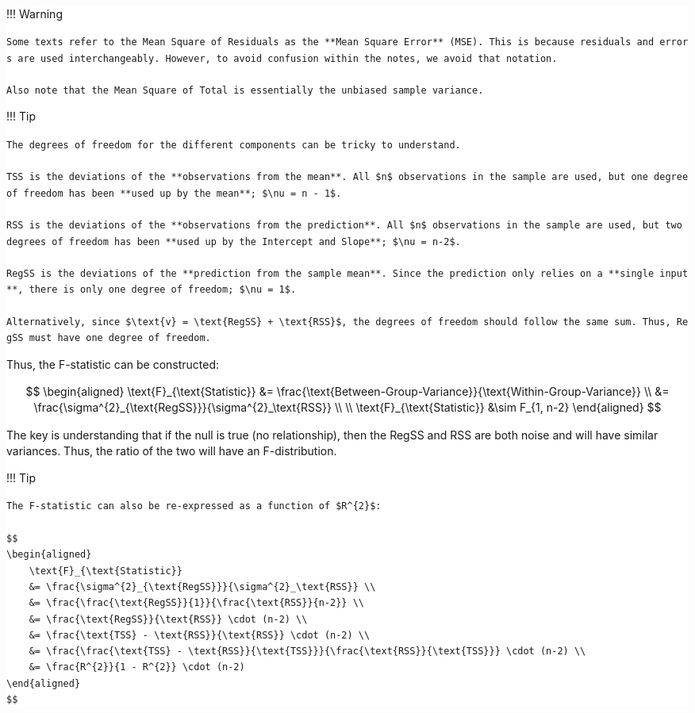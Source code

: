 </center>

!!! Warning

    Some texts refer to the Mean Square of Residuals as the **Mean Square Error** (MSE). This is because residuals and errors are used interchangeably. However, to avoid confusion within the notes, we avoid that notation.

    Also note that the Mean Square of Total is essentially the unbiased sample variance.

!!! Tip

    The degrees of freedom for the different components can be tricky to understand.

    TSS is the deviations of the **observations from the mean**. All $n$ observations in the sample are used, but one degree of freedom has been **used up by the mean**; $\nu = n - 1$.

    RSS is the deviations of the **observations from the prediction**. All $n$ observations in the sample are used, but two degrees of freedom has been **used up by the Intercept and Slope**; $\nu = n-2$.
    
    RegSS is the deviations of the **prediction from the sample mean**. Since the prediction only relies on a **single input**, there is only one degree of freedom; $\nu = 1$.

    Alternatively, since $\text{v} = \text{RegSS} + \text{RSS}$, the degrees of freedom should follow the same sum. Thus, RegSS must have one degree of freedom.

Thus, the F-statistic can be constructed:

$$
\begin{aligned}
    \text{F}_{\text{Statistic}}
    &= \frac{\text{Between-Group-Variance}}{\text{Within-Group-Variance}} \\
    &= \frac{\sigma^{2}_{\text{RegSS}}}{\sigma^{2}_\text{RSS}} \\
    \\
    \text{F}_{\text{Statistic}} &\sim F_{1, n-2}
\end{aligned}
$$

The key is understanding that if the null is true (no relationship), then the RegSS and RSS are both noise and will have similar variances. Thus, the ratio of the two will have an F-distribution.

!!! Tip

    The F-statistic can also be re-expressed as a function of $R^{2}$:

    $$
    \begin{aligned}
        \text{F}_{\text{Statistic}}
        &= \frac{\sigma^{2}_{\text{RegSS}}}{\sigma^{2}_\text{RSS}} \\
        &= \frac{\frac{\text{RegSS}}{1}}{\frac{\text{RSS}}{n-2}} \\
        &= \frac{\text{RegSS}}{\text{RSS}} \cdot (n-2) \\
        &= \frac{\text{TSS} - \text{RSS}}{\text{RSS}} \cdot (n-2) \\
        &= \frac{\frac{\text{TSS} - \text{RSS}}{\text{TSS}}}{\frac{\text{RSS}}{\text{TSS}}} \cdot (n-2) \\
        &= \frac{R^{2}}{1 - R^{2}} \cdot (n-2)
    \end{aligned}
    $$
